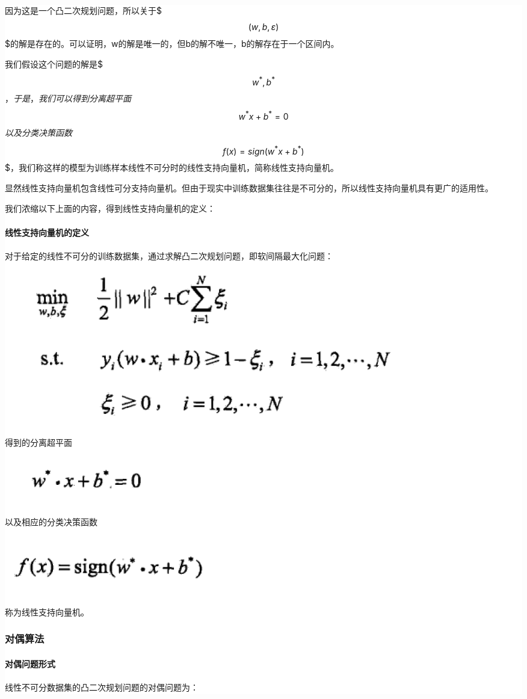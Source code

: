 因为这是一个凸二次规划问题，所以关于$$$(w,b,ε)$$$的解是存在的。可以证明，w的解是唯一的，但b的解不唯一，b的解存在于一个区间内。

我们假设这个问题的解是$$$w^*,b^*$$$，于是，我们可以得到分离超平面$$$w^*x+b^*=0$$$以及分类决策函数$$$f(x)=sign(w^*x+b^*)$$$，我们称这样的模型为训练样本线性不可分时的线性支持向量机，简称线性支持向量机。

显然线性支持向量机包含线性可分支持向量机。但由于现实中训练数据集往往是不可分的，所以线性支持向量机具有更广的适用性。

我们浓缩以下上面的内容，得到线性支持向量机的定义：

#### 线性支持向量机的定义

对于给定的线性不可分的训练数据集，通过求解凸二次规划问题，即软间隔最大化问题：

![](img\ml9-1.png)

得到的分离超平面

![](img\ml9-2.png)

以及相应的分类决策函数

![](img\ml9-3.png)

称为线性支持向量机。

### 对偶算法

#### 对偶问题形式

线性不可分数据集的凸二次规划问题的对偶问题为：
